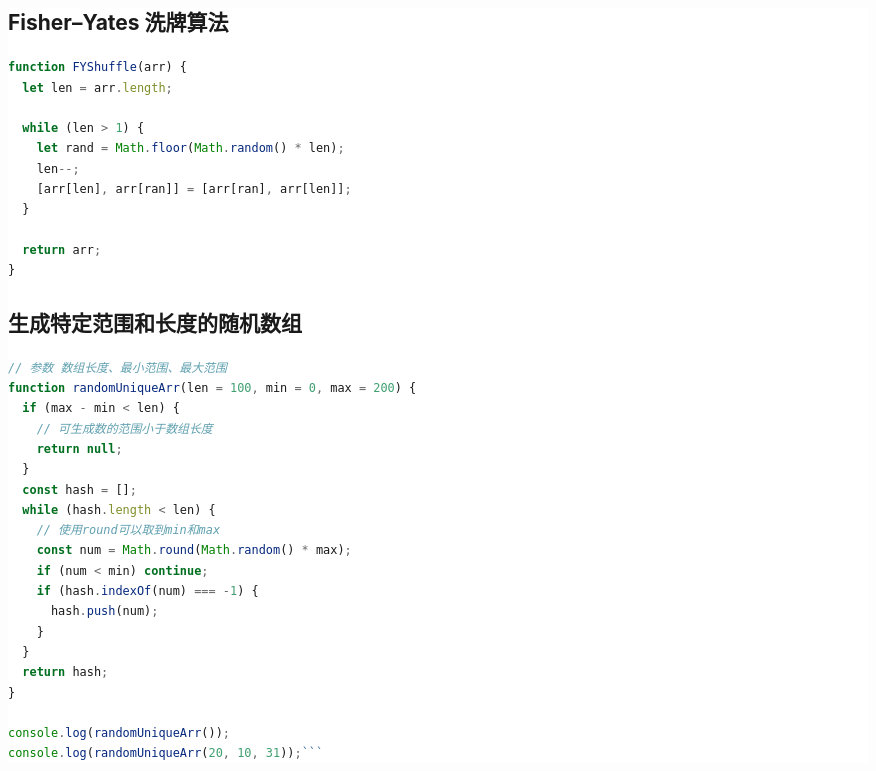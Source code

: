 ## Fisher–Yates 洗牌算法

```js
function FYShuffle(arr) {
  let len = arr.length;

  while (len > 1) {
    let rand = Math.floor(Math.random() * len);
    len--;
    [arr[len], arr[ran]] = [arr[ran], arr[len]];
  }

  return arr;
}
```

## 生成特定范围和长度的随机数组

````js
// 参数 数组长度、最小范围、最大范围
function randomUniqueArr(len = 100, min = 0, max = 200) {
  if (max - min < len) {
    // 可生成数的范围小于数组长度
    return null;
  }
  const hash = [];
  while (hash.length < len) {
    // 使用round可以取到min和max
    const num = Math.round(Math.random() * max);
    if (num < min) continue;
    if (hash.indexOf(num) === -1) {
      hash.push(num);
    }
  }
  return hash;
}

console.log(randomUniqueArr());
console.log(randomUniqueArr(20, 10, 31));```
````

